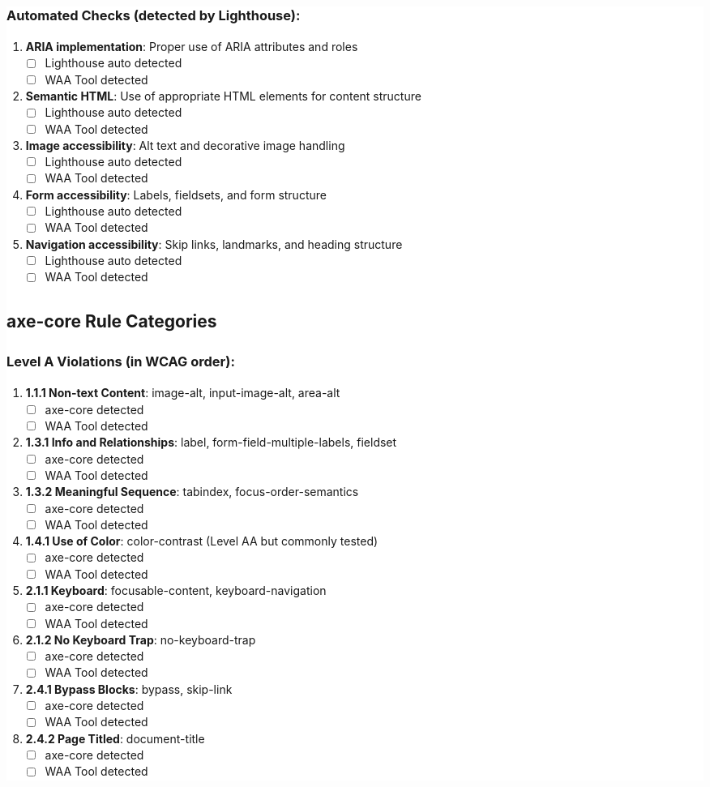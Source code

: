 ### Automated Checks (detected by Lighthouse):

1. **ARIA implementation**: Proper use of ARIA attributes and roles
   - [ ] Lighthouse auto detected
   - [ ] WAA Tool detected

2. **Semantic HTML**: Use of appropriate HTML elements for content structure
   - [ ] Lighthouse auto detected
   - [ ] WAA Tool detected

3. **Image accessibility**: Alt text and decorative image handling
   - [ ] Lighthouse auto detected
   - [ ] WAA Tool detected

4. **Form accessibility**: Labels, fieldsets, and form structure
   - [ ] Lighthouse auto detected
   - [ ] WAA Tool detected

5. **Navigation accessibility**: Skip links, landmarks, and heading structure
   - [ ] Lighthouse auto detected
   - [ ] WAA Tool detected

## axe-core Rule Categories

### Level A Violations (in WCAG order):

1. **1.1.1 Non-text Content**: image-alt, input-image-alt, area-alt
   - [ ] axe-core detected
   - [ ] WAA Tool detected

2. **1.3.1 Info and Relationships**: label, form-field-multiple-labels, fieldset
   - [ ] axe-core detected
   - [ ] WAA Tool detected

3. **1.3.2 Meaningful Sequence**: tabindex, focus-order-semantics
   - [ ] axe-core detected
   - [ ] WAA Tool detected

4. **1.4.1 Use of Color**: color-contrast (Level AA but commonly tested)
   - [ ] axe-core detected
   - [ ] WAA Tool detected

5. **2.1.1 Keyboard**: focusable-content, keyboard-navigation
   - [ ] axe-core detected
   - [ ] WAA Tool detected

6. **2.1.2 No Keyboard Trap**: no-keyboard-trap
   - [ ] axe-core detected
   - [ ] WAA Tool detected

7. **2.4.1 Bypass Blocks**: bypass, skip-link
   - [ ] axe-core detected
   - [ ] WAA Tool detected

8. **2.4.2 Page Titled**: document-title
   - [ ] axe-core detected
   - [ ] WAA Tool detected
